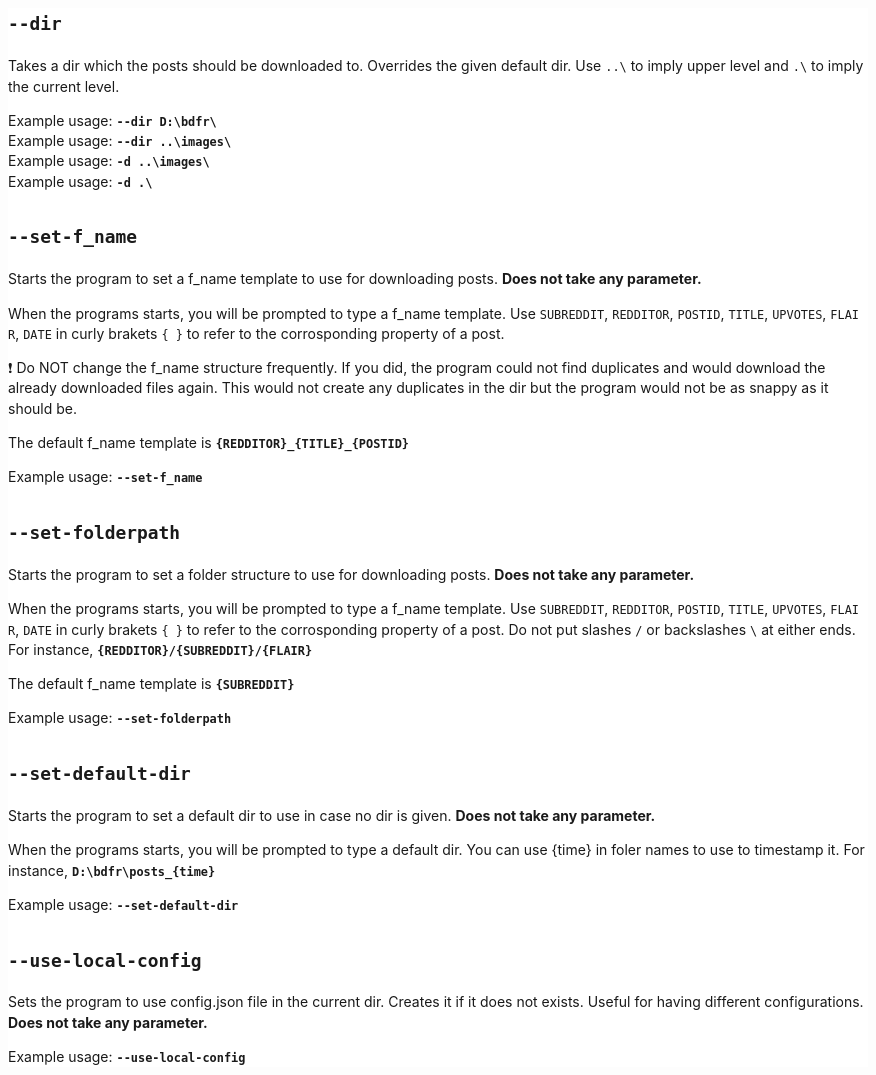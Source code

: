 ## **`--dir`**
Takes a dir which the posts should be downloaded to. Overrides the given default dir. Use `..\` to imply upper level and `.\` to imply the current level.

Example usage: **`--dir D:\bdfr\`**  
Example usage: **`--dir ..\images\`**  
Example usage: **`-d ..\images\`**  
Example usage: **`-d .\`**  
  
## **`--set-f_name`**
Starts the program to set a f_name template to use for downloading posts. **Does not take any parameter.**
  
When the programs starts, you will be prompted to type a f_name template. Use `SUBREDDIT`, `REDDITOR`, `POSTID`, `TITLE`, `UPVOTES`, `FLAIR`, `DATE` in curly brakets `{ }` to refer to the corrosponding property of a post.

❗ Do NOT change the f_name structure frequently. If you did, the program could not find duplicates and would download the already downloaded files again. This would not create any duplicates in the dir but the program would not be as snappy as it should be.
  
The default f_name template is **`{REDDITOR}_{TITLE}_{POSTID}`**

Example usage: **`--set-f_name`**
  
## **`--set-folderpath`**
Starts the program to set a folder structure  to use for downloading posts. **Does not take any parameter.**
  
When the programs starts, you will be prompted to type a f_name template. Use `SUBREDDIT`, `REDDITOR`, `POSTID`, `TITLE`, `UPVOTES`, `FLAIR`, `DATE` in curly brakets `{ }` to refer to the corrosponding property of a post. Do not put slashes `/` or backslashes `\` at either ends. For instance, **`{REDDITOR}/{SUBREDDIT}/{FLAIR}`**
  
The default f_name template is **`{SUBREDDIT}`**

Example usage: **`--set-folderpath`**
  
## **`--set-default-dir`**
Starts the program to set a default dir to use in case no dir is given. **Does not take any parameter.**
  
When the programs starts, you will be prompted to type a default dir. You can use {time} in foler names to use to timestamp it. For instance, **`D:\bdfr\posts_{time}`**

Example usage: **`--set-default-dir`**
  
## **`--use-local-config`**
Sets the program to use config.json file in the current dir. Creates it if it does not exists. Useful for having different configurations. **Does not take any parameter.**
  
Example usage: **`--use-local-config`**
  
